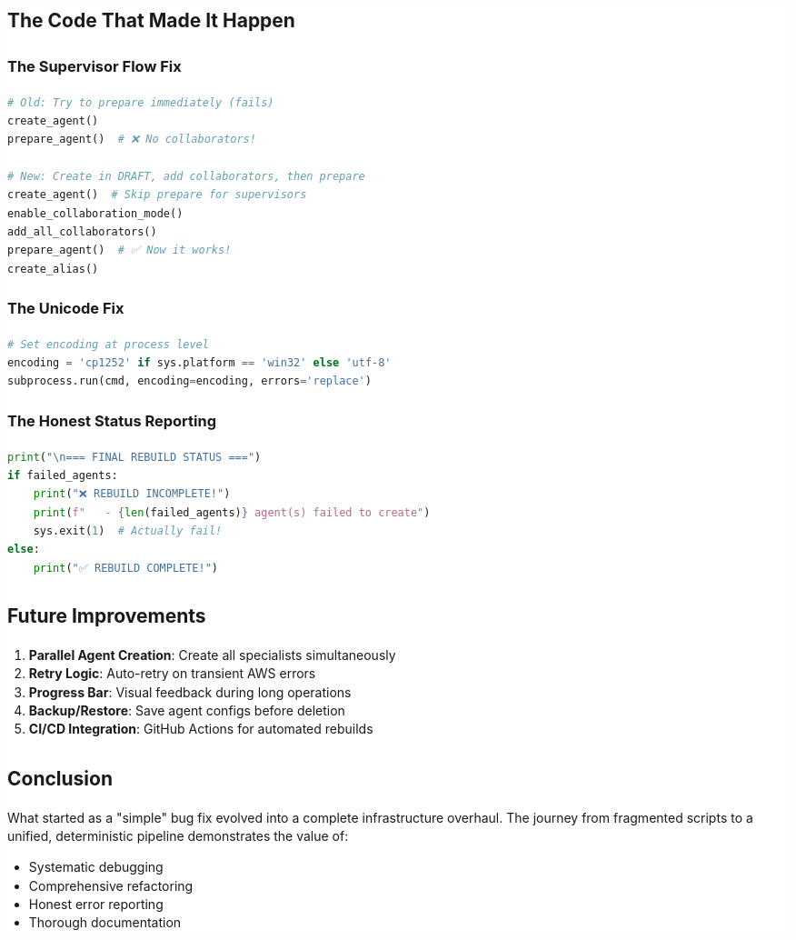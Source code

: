 ## The Code That Made It Happen

### The Supervisor Flow Fix
```python
# Old: Try to prepare immediately (fails)
create_agent()
prepare_agent()  # ❌ No collaborators!

# New: Create in DRAFT, add collaborators, then prepare
create_agent()  # Skip prepare for supervisors
enable_collaboration_mode()
add_all_collaborators()
prepare_agent()  # ✅ Now it works!
create_alias()
```

### The Unicode Fix
```python
# Set encoding at process level
encoding = 'cp1252' if sys.platform == 'win32' else 'utf-8'
subprocess.run(cmd, encoding=encoding, errors='replace')
```

### The Honest Status Reporting
```python
print("\n=== FINAL REBUILD STATUS ===")
if failed_agents:
    print("❌ REBUILD INCOMPLETE!")
    print(f"   - {len(failed_agents)} agent(s) failed to create")
    sys.exit(1)  # Actually fail!
else:
    print("✅ REBUILD COMPLETE!")
```

## Future Improvements

1. **Parallel Agent Creation**: Create all specialists simultaneously
2. **Retry Logic**: Auto-retry on transient AWS errors
3. **Progress Bar**: Visual feedback during long operations
4. **Backup/Restore**: Save agent configs before deletion
5. **CI/CD Integration**: GitHub Actions for automated rebuilds

## Conclusion

What started as a "simple" bug fix evolved into a complete infrastructure overhaul. The journey from fragmented scripts to a unified, deterministic pipeline demonstrates the value of:
- Systematic debugging
- Comprehensive refactoring
- Honest error reporting
- Thorough documentation
